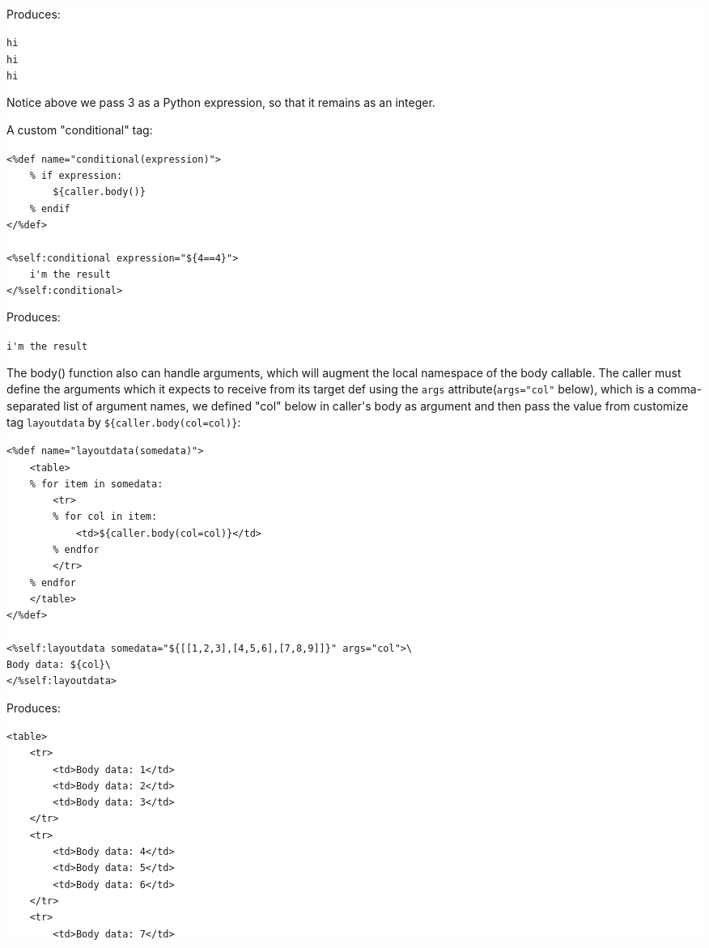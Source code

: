 Produces:

```
hi
hi
hi
```

Notice above we pass 3 as a Python expression, so that it remains as an integer.

A custom "conditional" tag:

```
<%def name="conditional(expression)">
    % if expression:
        ${caller.body()}
    % endif
</%def>

<%self:conditional expression="${4==4}">
    i'm the result
</%self:conditional>
```

Produces:

```
i'm the result
```

The body() function also can handle arguments, which will augment the local namespace of the body callable. The caller must define the arguments which it expects to receive from its target def using the `args` attribute(`args="col"` below), which is a comma-separated list of argument names, we defined "col" below in caller's body as argument and then pass the value from customize tag `layoutdata` by `${caller.body(col=col)}`:

```
<%def name="layoutdata(somedata)">
    <table>
    % for item in somedata:
        <tr>
        % for col in item:
            <td>${caller.body(col=col)}</td>
        % endfor
        </tr>
    % endfor
    </table>
</%def>

<%self:layoutdata somedata="${[[1,2,3],[4,5,6],[7,8,9]]}" args="col">\
Body data: ${col}\
</%self:layoutdata>
```

Produces:

```
<table>
    <tr>
        <td>Body data: 1</td>
        <td>Body data: 2</td>
        <td>Body data: 3</td>
    </tr>
    <tr>
        <td>Body data: 4</td>
        <td>Body data: 5</td>
        <td>Body data: 6</td>
    </tr>
    <tr>
        <td>Body data: 7</td>
```